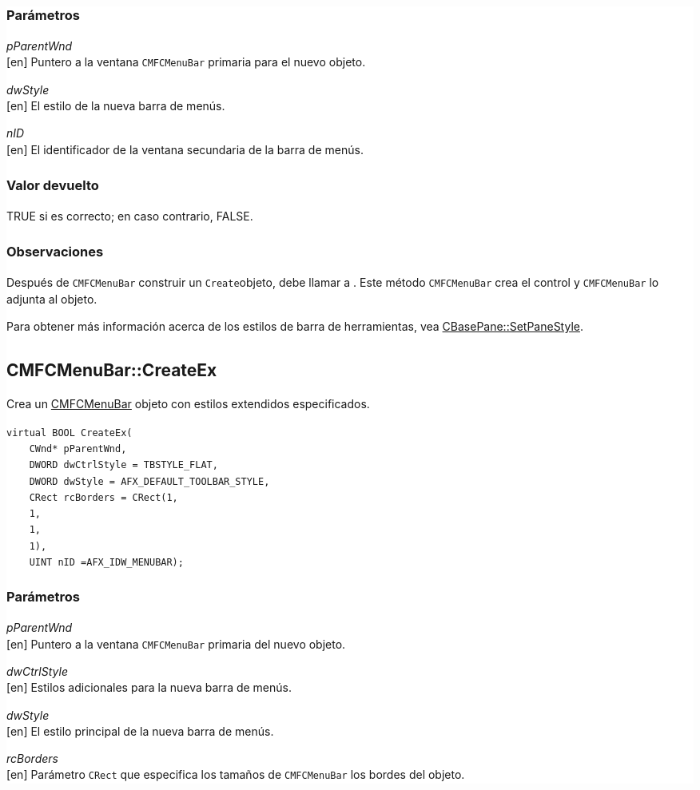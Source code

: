 ### <a name="parameters"></a>Parámetros

*pParentWnd*<br/>
[en] Puntero a la ventana `CMFCMenuBar` primaria para el nuevo objeto.

*dwStyle*<br/>
[en] El estilo de la nueva barra de menús.

*nID*<br/>
[en] El identificador de la ventana secundaria de la barra de menús.

### <a name="return-value"></a>Valor devuelto

TRUE si es correcto; en caso contrario, FALSE.

### <a name="remarks"></a>Observaciones

Después de `CMFCMenuBar` construir un `Create`objeto, debe llamar a . Este método `CMFCMenuBar` crea el control y `CMFCMenuBar` lo adjunta al objeto.

Para obtener más información acerca de los estilos de barra de herramientas, vea [CBasePane::SetPaneStyle](../../mfc/reference/cbasepane-class.md#setpanestyle).

## <a name="cmfcmenubarcreateex"></a><a name="createex"></a>CMFCMenuBar::CreateEx

Crea un [CMFCMenuBar](../../mfc/reference/cmfcmenubar-class.md) objeto con estilos extendidos especificados.

```
virtual BOOL CreateEx(
    CWnd* pParentWnd,
    DWORD dwCtrlStyle = TBSTYLE_FLAT,
    DWORD dwStyle = AFX_DEFAULT_TOOLBAR_STYLE,
    CRect rcBorders = CRect(1,
    1,
    1,
    1),
    UINT nID =AFX_IDW_MENUBAR);
```

### <a name="parameters"></a>Parámetros

*pParentWnd*<br/>
[en] Puntero a la ventana `CMFCMenuBar` primaria del nuevo objeto.

*dwCtrlStyle*<br/>
[en] Estilos adicionales para la nueva barra de menús.

*dwStyle*<br/>
[en] El estilo principal de la nueva barra de menús.

*rcBorders*<br/>
[en] Parámetro `CRect` que especifica los tamaños de `CMFCMenuBar` los bordes del objeto.
